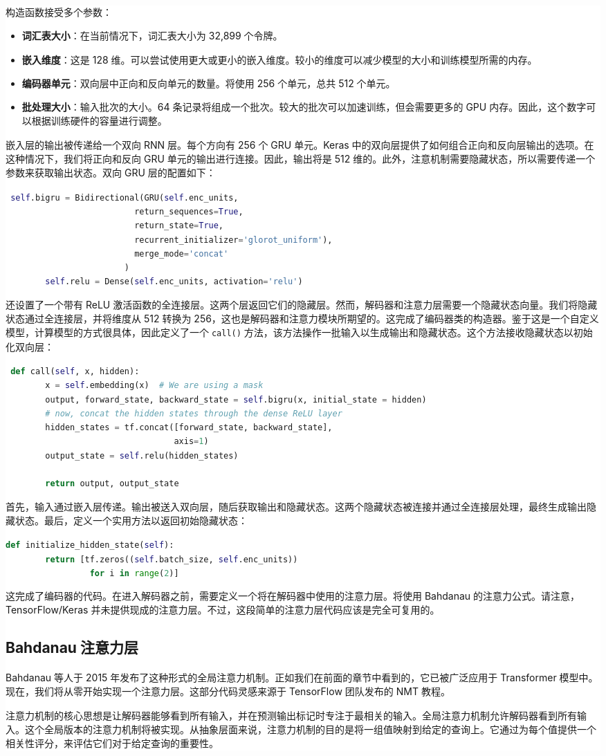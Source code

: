 构造函数接受多个参数：

+   **词汇表大小**：在当前情况下，词汇表大小为 32,899 个令牌。

+   **嵌入维度**：这是 128 维。可以尝试使用更大或更小的嵌入维度。较小的维度可以减少模型的大小和训练模型所需的内存。

+   **编码器单元**：双向层中正向和反向单元的数量。将使用 256 个单元，总共 512 个单元。

+   **批处理大小**：输入批次的大小。64 条记录将组成一个批次。较大的批次可以加速训练，但会需要更多的 GPU 内存。因此，这个数字可以根据训练硬件的容量进行调整。

嵌入层的输出被传递给一个双向 RNN 层。每个方向有 256 个 GRU 单元。Keras 中的双向层提供了如何组合正向和反向层输出的选项。在这种情况下，我们将正向和反向 GRU 单元的输出进行连接。因此，输出将是 512 维的。此外，注意机制需要隐藏状态，所以需要传递一个参数来获取输出状态。双向 GRU 层的配置如下：

```py
 self.bigru = Bidirectional(GRU(self.enc_units,
                          return_sequences=True,
                          return_state=True,
                          recurrent_initializer='glorot_uniform'),
                          merge_mode='concat'
                        )
        self.relu = Dense(self.enc_units, activation='relu') 
```

还设置了一个带有 ReLU 激活函数的全连接层。这两个层返回它们的隐藏层。然而，解码器和注意力层需要一个隐藏状态向量。我们将隐藏状态通过全连接层，并将维度从 512 转换为 256，这也是解码器和注意力模块所期望的。这完成了编码器类的构造器。鉴于这是一个自定义模型，计算模型的方式很具体，因此定义了一个 `call()` 方法，该方法操作一批输入以生成输出和隐藏状态。这个方法接收隐藏状态以初始化双向层：

```py
 def call(self, x, hidden):
        x = self.embedding(x)  # We are using a mask
        output, forward_state, backward_state = self.bigru(x, initial_state = hidden)
        # now, concat the hidden states through the dense ReLU layer
        hidden_states = tf.concat([forward_state, backward_state], 
                                  axis=1)
        output_state = self.relu(hidden_states)

        return output, output_state 
```

首先，输入通过嵌入层传递。输出被送入双向层，随后获取输出和隐藏状态。这两个隐藏状态被连接并通过全连接层处理，最终生成输出隐藏状态。最后，定义一个实用方法以返回初始隐藏状态：

```py
def initialize_hidden_state(self):
        return [tf.zeros((self.batch_size, self.enc_units)) 
                 for i in range(2)] 
```

这完成了编码器的代码。在进入解码器之前，需要定义一个将在解码器中使用的注意力层。将使用 Bahdanau 的注意力公式。请注意，TensorFlow/Keras 并未提供现成的注意力层。不过，这段简单的注意力层代码应该是完全可复用的。

## Bahdanau 注意力层

Bahdanau 等人于 2015 年发布了这种形式的全局注意力机制。正如我们在前面的章节中看到的，它已被广泛应用于 Transformer 模型中。现在，我们将从零开始实现一个注意力层。这部分代码灵感来源于 TensorFlow 团队发布的 NMT 教程。

注意力机制的核心思想是让解码器能够看到所有输入，并在预测输出标记时专注于最相关的输入。全局注意力机制允许解码器看到所有输入。这个全局版本的注意力机制将被实现。从抽象层面来说，注意力机制的目的是将一组值映射到给定的查询上。它通过为每个值提供一个相关性评分，来评估它们对于给定查询的重要性。
